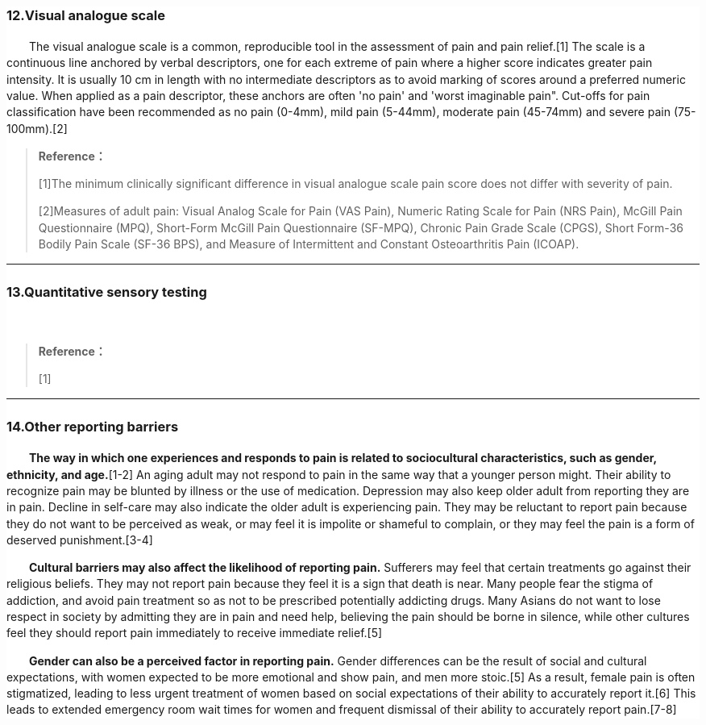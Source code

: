 
### 12.Visual analogue scale

&emsp;&emsp;The visual analogue scale is a common, reproducible tool in the assessment of pain and pain relief.[1] The scale is a continuous line anchored by verbal descriptors, one for each extreme of pain where a higher score indicates greater pain intensity. It is usually 10 cm in length with no intermediate descriptors as to avoid marking of scores around a preferred numeric value. When applied as a pain descriptor, these anchors are often 'no pain' and 'worst imaginable pain". Cut-offs for pain classification have been recommended as no pain (0-4mm), mild pain (5-44mm), moderate pain (45-74mm) and severe pain (75-100mm).[2]

> **Reference：**
> 
> [1]The minimum clinically significant difference in visual analogue scale pain score does not differ with severity of pain.
> 
> [2]Measures of adult pain: Visual Analog Scale for Pain (VAS Pain), Numeric Rating Scale for Pain (NRS Pain), McGill Pain Questionnaire (MPQ), Short-Form McGill Pain Questionnaire (SF-MPQ), Chronic Pain Grade Scale (CPGS), Short Form-36 Bodily Pain Scale (SF-36 BPS), and Measure of Intermittent and Constant Osteoarthritis Pain (ICOAP).

---

### 13.Quantitative sensory testing 

&emsp;&emsp;

> **Reference：**
> 
> [1]

---

### 14.Other reporting barriers

&emsp;&emsp;**The way in which one experiences and responds to pain is related to sociocultural characteristics, such as gender, ethnicity, and age.**[1-2] An aging adult may not respond to pain in the same way that a younger person might. Their ability to recognize pain may be blunted by illness or the use of medication. Depression may also keep older adult from reporting they are in pain. Decline in self-care may also indicate the older adult is experiencing pain. They may be reluctant to report pain because they do not want to be perceived as weak, or may feel it is impolite or shameful to complain, or they may feel the pain is a form of deserved punishment.[3-4]

&emsp;&emsp;**Cultural barriers may also affect the likelihood of reporting pain.** Sufferers may feel that certain treatments go against their religious beliefs. They may not report pain because they feel it is a sign that death is near. Many people fear the stigma of addiction, and avoid pain treatment so as not to be prescribed potentially addicting drugs. Many Asians do not want to lose respect in society by admitting they are in pain and need help, believing the pain should be borne in silence, while other cultures feel they should report pain immediately to receive immediate relief.[5]

&emsp;&emsp;**Gender can also be a perceived factor in reporting pain.** Gender differences can be the result of social and cultural expectations, with women expected to be more emotional and show pain, and men more stoic.[5] As a result, female pain is often stigmatized, leading to less urgent treatment of women based on social expectations of their ability to accurately report it.[6] This leads to extended emergency room wait times for women and frequent dismissal of their ability to accurately report pain.[7-8]
